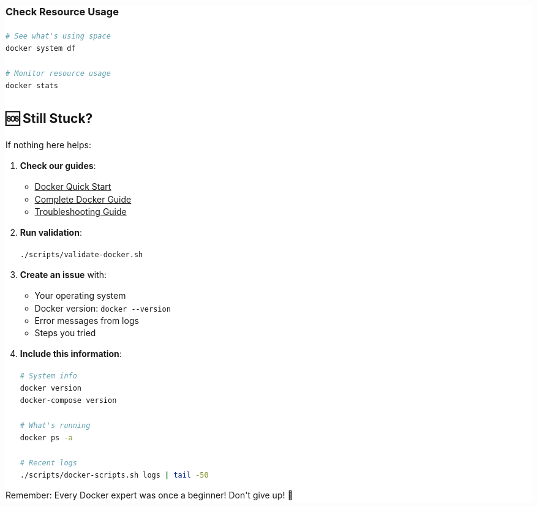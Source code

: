 ### Check Resource Usage
```bash
# See what's using space
docker system df

# Monitor resource usage
docker stats
```

## 🆘 Still Stuck?

If nothing here helps:

1. **Check our guides**:
   - [Docker Quick Start](DOCKER_QUICK_START.md)
   - [Complete Docker Guide](DOCKER_GUIDE.md)
   - [Troubleshooting Guide](TROUBLESHOOTING.md)

2. **Run validation**:
   ```bash
   ./scripts/validate-docker.sh
   ```

3. **Create an issue** with:
   - Your operating system
   - Docker version: `docker --version`
   - Error messages from logs
   - Steps you tried

4. **Include this information**:
   ```bash
   # System info
   docker version
   docker-compose version
   
   # What's running
   docker ps -a
   
   # Recent logs
   ./scripts/docker-scripts.sh logs | tail -50
   ```

Remember: Every Docker expert was once a beginner! Don't give up! 🚀